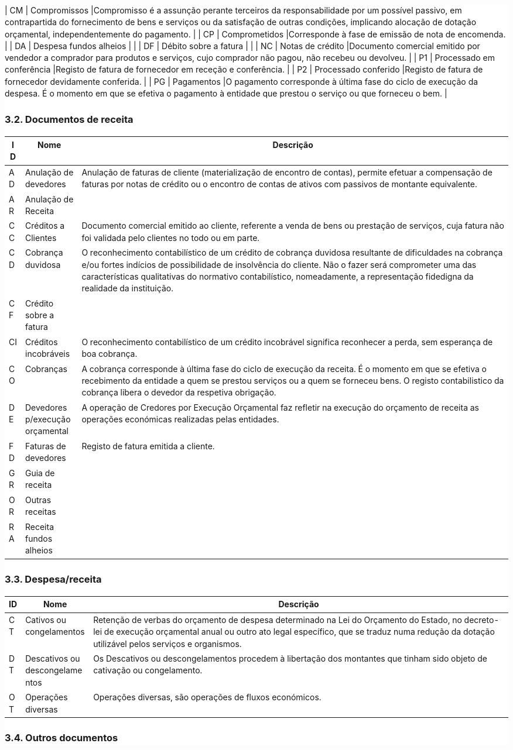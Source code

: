 | CM | Compromissos                   |Compromisso é a assunção perante terceiros da responsabilidade por um possível passivo, em contrapartida do fornecimento de bens e serviços ou da satisfação de outras condições, implicando alocação de dotação orçamental, independentemente do pagamento.           |
| CP | Comprometidos                  |Corresponde à fase de emissão de nota de encomenda.           |
| DA | Despesa fundos alheios         |           |
| DF | Débito sobre a fatura          |           |
| NC | Notas de crédito               |Documento comercial emitido por vendedor a comprador para produtos e serviços, cujo comprador não pagou, não recebeu ou devolveu.           |
| P1 | Processado em conferência      |Registo de fatura de fornecedor em receção e conferência.           |
| P2 | Processado conferido           |Registo de fatura de fornecedor devidamente conferida.           |
| PG | Pagamentos                     |O pagamento corresponde à última fase do ciclo de execução da despesa. É o momento em que se efetiva o pagamento à entidade que prestou o serviço ou que forneceu o bem.           |

### 3.2. Documentos de receita

| ID | Nome                            | Descrição |
|----|---------------------------------|-----------|
| AD | Anulação de devedores           |Anulação de faturas de cliente (materialização de encontro de contas), permite efetuar a compensação de faturas por notas de crédito ou o encontro de contas de ativos com passivos de montante equivalente.           |
| AR | Anulação de Receita             |           |
| CC | Créditos a Clientes             |Documento comercial emitido ao cliente, referente a venda de bens ou prestação de serviços, cuja fatura não foi validada pelo clientes no todo ou em parte.           |
| CD | Cobrança duvidosa               |O reconhecimento contabilístico de um crédito de cobrança duvidosa resultante de dificuldades na cobrança e/ou fortes indícios de possibilidade de insolvência do cliente. Não o fazer será comprometer uma das características qualitativas do normativo contabilístico, nomeadamente, a representação fidedigna da realidade da instituição.           |
| CF | Crédito sobre a fatura          |           |
| CI | Créditos incobráveis            |O reconhecimento contabilístico de um crédito incobrável significa reconhecer a perda, sem esperança de boa cobrança.           |
| CO | Cobranças                       |A cobrança corresponde à última fase do ciclo de execução da receita. É o momento em que se efetiva o recebimento da entidade a quem se prestou serviços ou a quem se forneceu bens. O registo contabilistico da cobrança libera o devedor da respetiva obrigação.           |
| DE | Devedores p/execução orçamental |A operação de Credores por Execução Orçamental faz refletir na execução do orçamento de receita as operações económicas realizadas pelas entidades.           |
| FD | Faturas de devedores            |Registo de fatura emitida a cliente.           |
| GR | Guia de receita                 |           |
| OR | Outras receitas                 |           |
| RA | Receita fundos alheios          |           |

### 3.3. Despesa/receita

| ID | Nome                           | Descrição |
|----|--------------------------------|-----------|
| CT | Cativos ou congelamentos       |Retenção de verbas do orçamento de despesa determinado na Lei do Orçamento do Estado, no decreto-lei de execução orçamental anual ou outro ato legal específico, que se traduz numa redução da dotação utilizável pelos serviços e organismos.           |
| DT | Descativos ou descongelamentos |Os Descativos ou descongelamentos procedem à libertação dos montantes que tinham sido objeto de cativação ou congelamento.           |
| OT | Operações diversas             |Operações diversas, são operações de fluxos económicos.           |

### 3.4. Outros documentos
